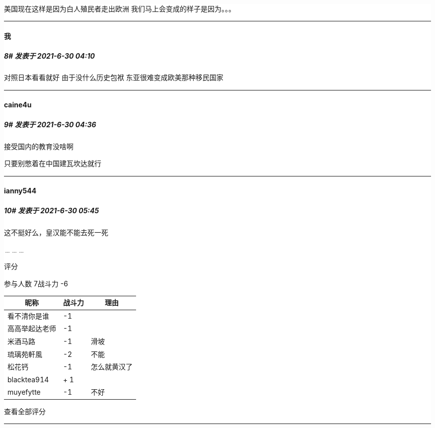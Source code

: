 美国现在这样是因为白人殖民者走出欧洲 我们马上会变成的样子是因为。。。


*****

####  我  
##### 8#       发表于 2021-6-30 04:10


对照日本看看就好 由于没什么历史包袱 东亚很难变成欧美那种移民国家


*****

####  caine4u  
##### 9#       发表于 2021-6-30 04:36


接受国内的教育没啥啊

只要别憋着在中国建瓦坎达就行


*****

####  ianny544  
##### 10#       发表于 2021-6-30 05:45


这不挺好么，皇汉能不能去死一死


﹍﹍﹍

评分


 参与人数 7战斗力 -6

|昵称|战斗力|理由|
|----|---|---|
| 看不清你是谁|-1||
| 高高举起达老师|-1||
| 米酒马路|-1|滑坡|
| 琉璃苑軒風|-2|不能|
| 松花钙|-1|怎么就黄汉了|
| blacktea914| + 1||
| muyefytte|-1|不好|


查看全部评分


*****
